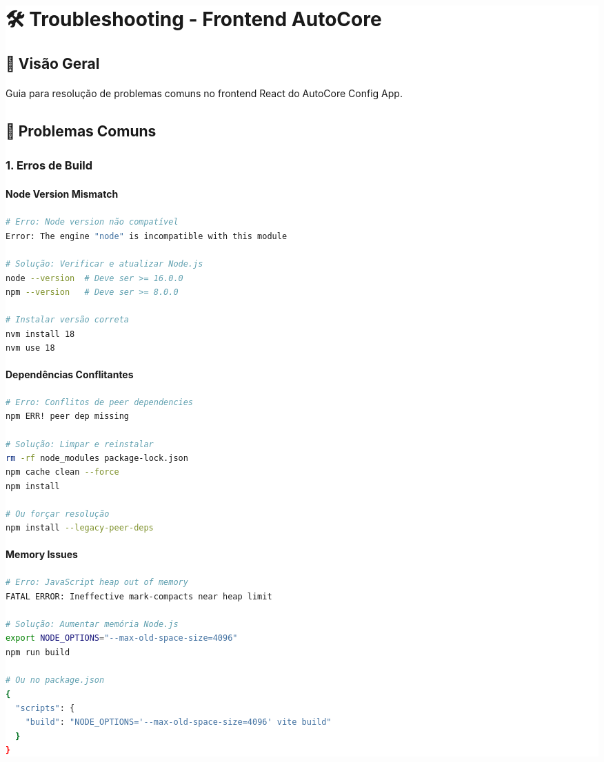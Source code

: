 # 🛠️ Troubleshooting - Frontend AutoCore

## 🎯 Visão Geral
Guia para resolução de problemas comuns no frontend React do AutoCore Config App.

## 🚨 Problemas Comuns

### 1. Erros de Build

#### Node Version Mismatch
```bash
# Erro: Node version não compatível
Error: The engine "node" is incompatible with this module

# Solução: Verificar e atualizar Node.js
node --version  # Deve ser >= 16.0.0
npm --version   # Deve ser >= 8.0.0

# Instalar versão correta
nvm install 18
nvm use 18
```

#### Dependências Conflitantes
```bash
# Erro: Conflitos de peer dependencies
npm ERR! peer dep missing

# Solução: Limpar e reinstalar
rm -rf node_modules package-lock.json
npm cache clean --force
npm install

# Ou forçar resolução
npm install --legacy-peer-deps
```

#### Memory Issues
```bash
# Erro: JavaScript heap out of memory
FATAL ERROR: Ineffective mark-compacts near heap limit

# Solução: Aumentar memória Node.js
export NODE_OPTIONS="--max-old-space-size=4096"
npm run build

# Ou no package.json
{
  "scripts": {
    "build": "NODE_OPTIONS='--max-old-space-size=4096' vite build"
  }
}
```
